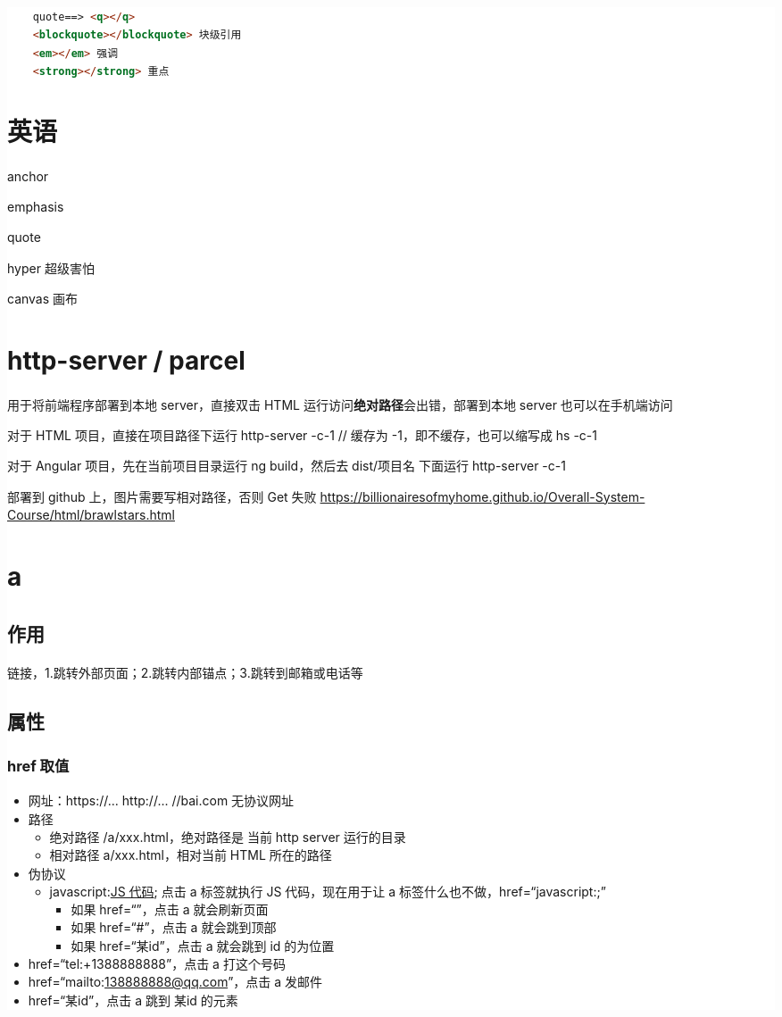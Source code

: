 ```html
    quote==> <q></q>
    <blockquote></blockquote> 块级引用
    <em></em> 强调
    <strong></strong> 重点
```



# 英语

anchor 

emphasis

quote

hyper 超级害怕

canvas 画布



# http-server / parcel

用于将前端程序部署到本地 server，直接双击 HTML 运行访问**绝对路径**会出错，部署到本地 server 也可以在手机端访问

对于 HTML 项目，直接在项目路径下运行 http-server -c-1 // 缓存为 -1，即不缓存，也可以缩写成 hs -c-1

对于 Angular 项目，先在当前项目目录运行 ng build，然后去 dist/项目名 下面运行 http-server -c-1

部署到 github 上，图片需要写相对路径，否则 Get 失败 https://billionairesofmyhome.github.io/Overall-System-Course/html/brawlstars.html



# a



## 作用

链接，1.跳转外部页面；2.跳转内部锚点；3.跳转到邮箱或电话等



## 属性



### href 取值

- 网址：https://... http://... //bai.com 无协议网址
- 路径
  - 绝对路径 /a/xxx.html，绝对路径是 当前 http server 运行的目录
  - 相对路径 a/xxx.html，相对当前 HTML 所在的路径
- 伪协议
  - javascript:<u>JS 代码</u>;  点击 a 标签就执行 JS 代码，现在用于让 a 标签什么也不做，href=“javascript:;”
    - 如果 href=“”，点击 a 就会刷新页面
    - 如果 href=“#”，点击 a 就会跳到顶部
    - 如果 href=“某id”，点击 a 就会跳到 id 的为位置
- href=“tel:+1388888888”，点击 a 打这个号码
- href=“mailto:138888888@qq.com”，点击 a 发邮件
- href=“某id”，点击 a 跳到 某id 的元素
